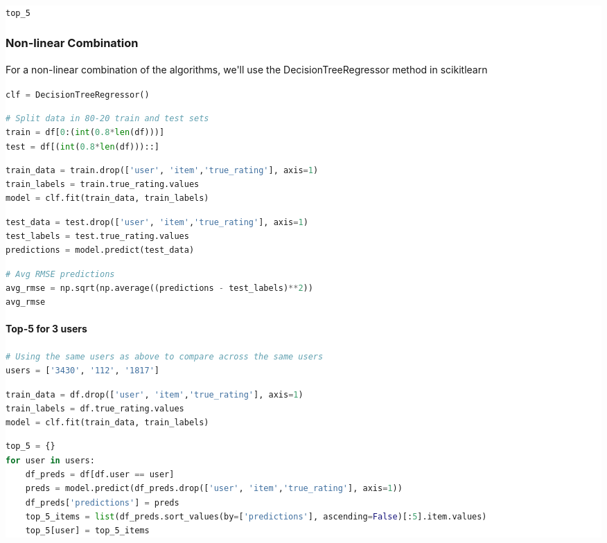 ```python id="94c2ddb6" colab={"base_uri": "https://localhost:8080/"} executionInfo={"status": "ok", "timestamp": 1628259176882, "user_tz": -330, "elapsed": 470, "user": {"displayName": "Sparsh Agarwal", "photoUrl": "", "userId": "13037694610922482904"}} outputId="43d5e81e-3af3-4a9c-9ffe-a0492a06062c"
top_5
```


### Non-linear Combination 



For a non-linear combination of the algorithms, we'll use the DecisionTreeRegressor method in scikitlearn


```python id="57b3fc3b" executionInfo={"status": "ok", "timestamp": 1628259194855, "user_tz": -330, "elapsed": 748, "user": {"displayName": "Sparsh Agarwal", "photoUrl": "", "userId": "13037694610922482904"}}
clf = DecisionTreeRegressor()
```

```python id="a6492796" executionInfo={"status": "ok", "timestamp": 1628259195549, "user_tz": -330, "elapsed": 3, "user": {"displayName": "Sparsh Agarwal", "photoUrl": "", "userId": "13037694610922482904"}}
# Split data in 80-20 train and test sets
train = df[0:(int(0.8*len(df)))]
test = df[(int(0.8*len(df)))::]
```

```python id="d62bfaa5" executionInfo={"status": "ok", "timestamp": 1628259196941, "user_tz": -330, "elapsed": 8, "user": {"displayName": "Sparsh Agarwal", "photoUrl": "", "userId": "13037694610922482904"}}
train_data = train.drop(['user', 'item','true_rating'], axis=1)
train_labels = train.true_rating.values
model = clf.fit(train_data, train_labels)
```

```python id="a75936a3" executionInfo={"status": "ok", "timestamp": 1628259196943, "user_tz": -330, "elapsed": 8, "user": {"displayName": "Sparsh Agarwal", "photoUrl": "", "userId": "13037694610922482904"}}
test_data = test.drop(['user', 'item','true_rating'], axis=1)
test_labels = test.true_rating.values
predictions = model.predict(test_data)
```

```python id="09b21a15" colab={"base_uri": "https://localhost:8080/"} executionInfo={"status": "ok", "timestamp": 1628259202501, "user_tz": -330, "elapsed": 732, "user": {"displayName": "Sparsh Agarwal", "photoUrl": "", "userId": "13037694610922482904"}} outputId="bf14cb51-4985-479e-82de-525708e23a81"
# Avg RMSE predictions
avg_rmse = np.sqrt(np.average((predictions - test_labels)**2))
avg_rmse
```


#### Top-5 for 3 users


```python id="5a00f88b" executionInfo={"status": "ok", "timestamp": 1628259215228, "user_tz": -330, "elapsed": 6, "user": {"displayName": "Sparsh Agarwal", "photoUrl": "", "userId": "13037694610922482904"}}
# Using the same users as above to compare across the same users
users = ['3430', '112', '1817']
```

```python id="3a79acb3" executionInfo={"status": "ok", "timestamp": 1628259215689, "user_tz": -330, "elapsed": 3, "user": {"displayName": "Sparsh Agarwal", "photoUrl": "", "userId": "13037694610922482904"}}
train_data = df.drop(['user', 'item','true_rating'], axis=1)
train_labels = df.true_rating.values
model = clf.fit(train_data, train_labels)
```

```python id="7bac243a"
top_5 = {}
for user in users:
    df_preds = df[df.user == user]
    preds = model.predict(df_preds.drop(['user', 'item','true_rating'], axis=1))
    df_preds['predictions'] = preds
    top_5_items = list(df_preds.sort_values(by=['predictions'], ascending=False)[:5].item.values)
    top_5[user] = top_5_items
```

